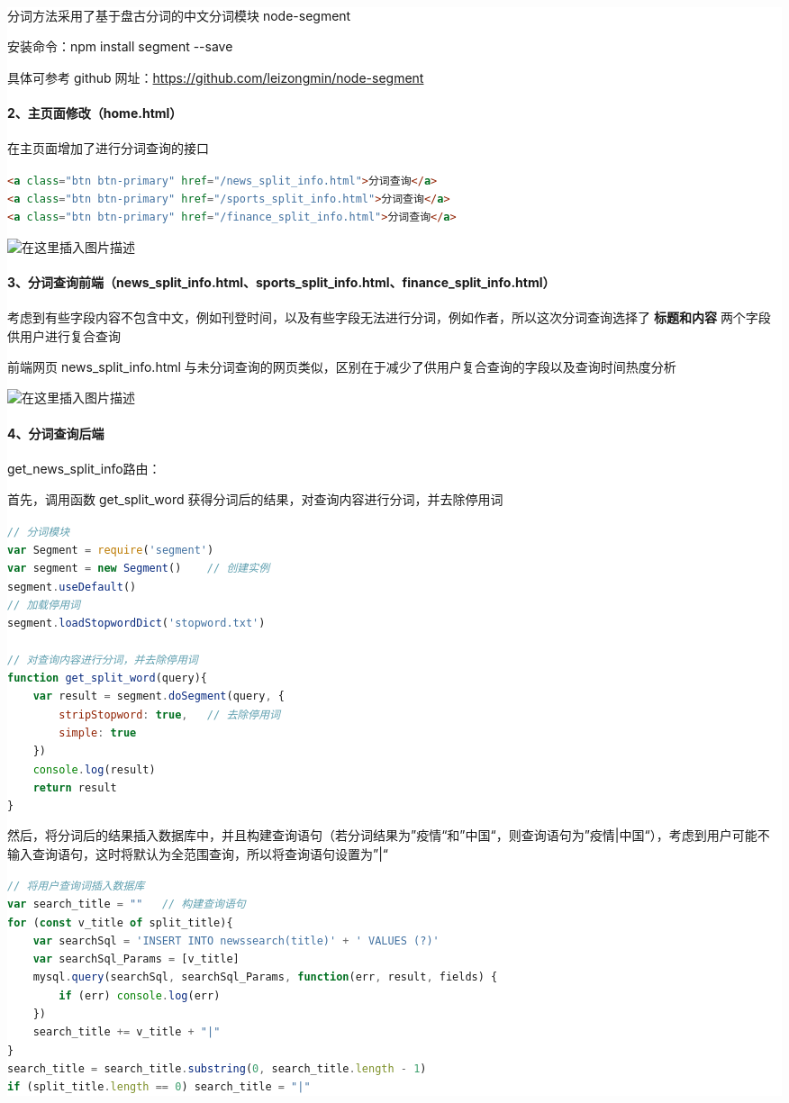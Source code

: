 分词方法采用了基于盘古分词的中文分词模块 node-segment

安装命令：npm install segment --save

具体可参考 github 网址：https://github.com/leizongmin/node-segment

#### 2、主页面修改（home.html）

在主页面增加了进行分词查询的接口

```html
<a class="btn btn-primary" href="/news_split_info.html">分词查询</a>
<a class="btn btn-primary" href="/sports_split_info.html">分词查询</a>
<a class="btn btn-primary" href="/finance_split_info.html">分词查询</a>
```

![在这里插入图片描述](https://img-blog.csdnimg.cn/20210627135459102.png?x-oss-process=image/watermark,type_ZmFuZ3poZW5naGVpdGk,shadow_10,text_aHR0cHM6Ly9ibG9nLmNzZG4ubmV0L3dlaXhpbl80NTcxNjg5MQ==,size_16,color_FFFFFF,t_70#pic_center)


#### 3、分词查询前端（news_split_info.html、sports_split_info.html、finance_split_info.html）

考虑到有些字段内容不包含中文，例如刊登时间，以及有些字段无法进行分词，例如作者，所以这次分词查询选择了 **标题和内容** 两个字段供用户进行复合查询

前端网页 news_split_info.html 与未分词查询的网页类似，区别在于减少了供用户复合查询的字段以及查询时间热度分析

![在这里插入图片描述](https://img-blog.csdnimg.cn/20210627135508124.png?x-oss-process=image/watermark,type_ZmFuZ3poZW5naGVpdGk,shadow_10,text_aHR0cHM6Ly9ibG9nLmNzZG4ubmV0L3dlaXhpbl80NTcxNjg5MQ==,size_16,color_FFFFFF,t_70#pic_center)


#### 4、分词查询后端

get_news_split_info路由：

首先，调用函数 get_split_word 获得分词后的结果，对查询内容进行分词，并去除停用词

```js
// 分词模块
var Segment = require('segment')
var segment = new Segment()    // 创建实例
segment.useDefault()
// 加载停用词
segment.loadStopwordDict('stopword.txt')

// 对查询内容进行分词，并去除停用词
function get_split_word(query){
    var result = segment.doSegment(query, {
        stripStopword: true,   // 去除停用词
        simple: true
    })
    console.log(result)
    return result
}
```

然后，将分词后的结果插入数据库中，并且构建查询语句（若分词结果为”疫情“和”中国“，则查询语句为”疫情|中国“），考虑到用户可能不输入查询语句，这时将默认为全范围查询，所以将查询语句设置为”|“

```js
// 将用户查询词插入数据库
var search_title = ""   // 构建查询语句
for (const v_title of split_title){
    var searchSql = 'INSERT INTO newssearch(title)' + ' VALUES (?)'
    var searchSql_Params = [v_title] 
    mysql.query(searchSql, searchSql_Params, function(err, result, fields) {
        if (err) console.log(err)
    })
    search_title += v_title + "|"
}
search_title = search_title.substring(0, search_title.length - 1)
if (split_title.length == 0) search_title = "|"
```
